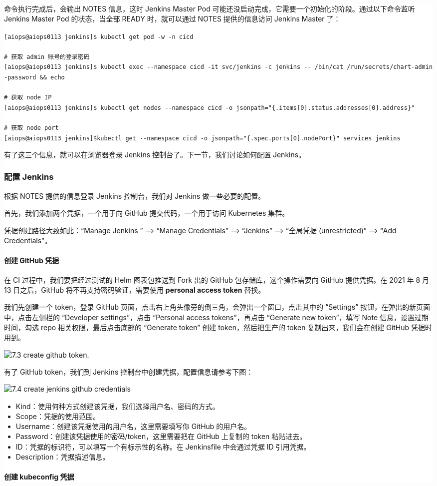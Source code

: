 命令执行完成后，会输出 NOTES 信息，这时 Jenkins Master Pod 可能还没启动完成，它需要一个初始化的阶段。通过以下命令监听 Jenkins Master Pod 的状态，当全部 READY 时，就可以通过 NOTES 提供的信息访问 Jenkins Master 了：

```shell
[aiops@aiops0113 jenkins]$ kubectl get pod -w -n cicd

# 获取 admin 账号的登录密码
[aiops@aiops0113 jenkins]$ kubectl exec --namespace cicd -it svc/jenkins -c jenkins -- /bin/cat /run/secrets/chart-admin-password && echo

# 获取 node IP
[aiops@aiops0113 jenkins]$ kubectl get nodes --namespace cicd -o jsonpath="{.items[0].status.addresses[0].address}"

# 获取 node port
[aiops@aiops0113 jenkins]$kubectl get --namespace cicd -o jsonpath="{.spec.ports[0].nodePort}" services jenkins
```

有了这三个信息，就可以在浏览器登录 Jenkins 控制台了。下一节，我们讨论如何配置 Jenkins。

### 配置 Jenkins

根据 NOTES 提供的信息登录 Jenkins 控制台，我们对 Jenkins 做一些必要的配置。

首先，我们添加两个凭据，一个用于向 GitHub 提交代码，一个用于访问 Kubernetes 集群。

凭据创建路径大致如此：“Manage Jenkins ” --> “Manage Credentials”  --> “Jenkins” --> “全局凭据 (unrestricted)” --> “Add Credentials”。

#### 创建 GitHub 凭据

在 CI 过程中，我们要把经过测试的 Helm 图表包推送到 Fork 出的 GitHub 包存储库，这个操作需要向 GitHub 提供凭据。在 2021 年 8 月 13 日之后，GitHub 将不再支持密码验证，需要使用 **personal access token** 替换。

我们先创建一个 token，登录 GitHub 页面，点击右上角头像旁的倒三角，会弹出一个窗口，点击其中的 “Settings” 按钮，在弹出的新页面中，点击左侧栏的 “Developer settings”，点击 “Personal access tokens”，再点击 “Generate new token”，填写 Note 信息，设置过期时间，勾选 repo 相关权限，最后点击底部的 “Generate token” 创建 token，然后把生产的 token 复制出来，我们会在创建 GitHub 凭据时用到。

![7.3 create github token.](https://gitee.com/sretech/images/raw/master/cloudnative-handbook/helm/7.3%20create%20github%20token.jpg )



有了 GitHub token，我们到 Jenkins 控制台中创建凭据，配置信息请参考下图：

![7.4 create jenkins github credentials](https://gitee.com/sretech/images/raw/master/cloudnative-handbook/helm/7.4%20create%20github%20credentials.jpg)

* Kind：使用何种方式创建该凭据，我们选择用户名、密码的方式。
* Scope：凭据的使用范围。
* Username：创建该凭据使用的用户名，这里需要填写你 GitHub 的用户名。
* Password：创建该凭据使用的密码/token，这里需要把在 GitHub 上复制的 token 粘贴进去。
* ID：凭据的标识符，可以填写一个有标示性的名称。在 Jenkinsfile 中会通过凭据 ID 引用凭据。
* Description：凭据描述信息。

#### 创建 kubeconfig 凭据
